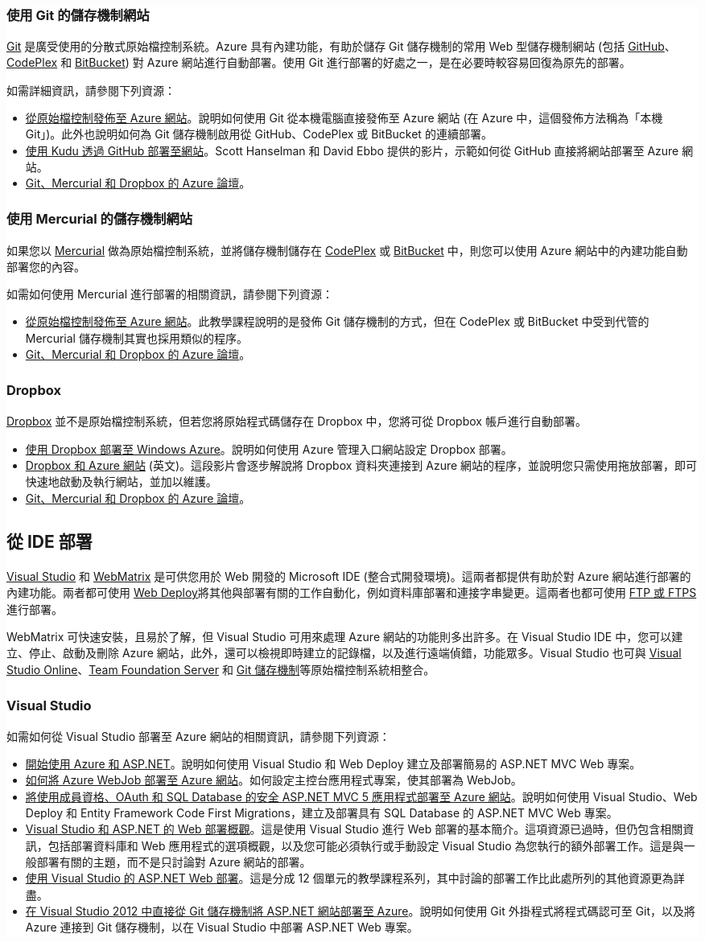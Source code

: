 ### <a name="git"></a>使用 Git 的儲存機制網站

[Git][Visual Studio Online] 是廣受使用的分散式原始檔控制系統。Azure 具有內建功能，有助於儲存 Git 儲存機制的常用 Web 型儲存機制網站 (包括 [GitHub][GitHub]、[CodePlex][CodePlex] 和 [BitBucket][BitBucket]) 對 Azure 網站進行自動部署。使用 Git 進行部署的好處之一，是在必要時較容易回復為原先的部署。

如需詳細資訊，請參閱下列資源：

-   [從原始檔控制發佈至 Azure 網站][從原始檔控制發佈至 Azure 網站]。說明如何使用 Git 從本機電腦直接發佈至 Azure 網站 (在 Azure 中，這個發佈方法稱為「本機 Git」)。此外也說明如何為 Git 儲存機制啟用從 GitHub、CodePlex 或 BitBucket 的連續部署。
-   [使用 Kudu 透過 GitHub 部署至網站][使用 Kudu 透過 GitHub 部署至網站]。Scott Hanselman 和 David Ebbo 提供的影片，示範如何從 GitHub 直接將網站部署至 Azure 網站。
-   [Git、Mercurial 和 Dropbox 的 Azure 論壇][Git、Mercurial 和 Dropbox 的 Azure 論壇]。

### <a name="mercurial"></a>使用 Mercurial 的儲存機制網站

如果您以 [Mercurial][Mercurial] 做為原始檔控制系統，並將儲存機制儲存在 [CodePlex][CodePlex] 或 [BitBucket][BitBucket] 中，則您可以使用 Azure 網站中的內建功能自動部署您的內容。

如需如何使用 Mercurial 進行部署的相關資訊，請參閱下列資源：

-   [從原始檔控制發佈至 Azure 網站][從原始檔控制發佈至 Azure 網站]。此教學課程說明的是發佈 Git 儲存機制的方式，但在 CodePlex 或 BitBucket 中受到代管的 Mercurial 儲存機制其實也採用類似的程序。
-   [Git、Mercurial 和 Dropbox 的 Azure 論壇][Git、Mercurial 和 Dropbox 的 Azure 論壇]。

### <a name="dropbox"></a>Dropbox

[Dropbox][Dropbox] 並不是原始檔控制系統，但若您將原始程式碼儲存在 Dropbox 中，您將可從 Dropbox 帳戶進行自動部署。

-   [使用 Dropbox 部署至 Windows Azure][使用 Dropbox 部署至 Windows Azure]。說明如何使用 Azure 管理入口網站設定 Dropbox 部署。
-   [Dropbox 和 Azure 網站][Dropbox 和 Azure 網站] (英文)。這段影片會逐步解說將 Dropbox 資料夾連接到 Azure 網站的程序，並說明您只需使用拖放部署，即可快速地啟動及執行網站，並加以維護。
-   [Git、Mercurial 和 Dropbox 的 Azure 論壇][Git、Mercurial 和 Dropbox 的 Azure 論壇]。

## <a name="ide"></a>從 IDE 部署

[Visual Studio][Visual Studio] 和 [WebMatrix][WebMatrix] 是可供您用於 Web 開發的 Microsoft IDE (整合式開發環境)。這兩者都提供有助於對 Azure 網站進行部署的內建功能。兩者都可使用 [Web Deploy][Web Deploy]將其他與部署有關的工作自動化，例如資料庫部署和連接字串變更。這兩者也都可使用 [FTP 或 FTPS][FTP 或 FTPS] 進行部署。

WebMatrix 可快速安裝，且易於了解，但 Visual Studio 可用來處理 Azure 網站的功能則多出許多。在 Visual Studio IDE 中，您可以建立、停止、啟動及刪除 Azure 網站，此外，還可以檢視即時建立的記錄檔，以及進行遠端偵錯，功能眾多。Visual Studio 也可與 [Visual Studio Online][2]、[Team Foundation Server][Team Foundation Server] 和 [Git 儲存機制][Git 儲存機制]等原始檔控制系統相整合。

### <a name="vs"></a>Visual Studio

如需如何從 Visual Studio 部署至 Azure 網站的相關資訊，請參閱下列資源：

-   [開始使用 Azure 和 ASP.NET][開始使用 Azure 和 ASP.NET]。說明如何使用 Visual Studio 和 Web Deploy 建立及部署簡易的 ASP.NET MVC Web 專案。
-   [如何將 Azure WebJob 部署至 Azure 網站][如何將 Azure WebJob 部署至 Azure 網站]。如何設定主控台應用程式專案，使其部署為 WebJob。
-   [將使用成員資格、OAuth 和 SQL Database 的安全 ASP.NET MVC 5 應用程式部署至 Azure 網站][將使用成員資格、OAuth 和 SQL Database 的安全 ASP.NET MVC 5 應用程式部署至 Azure 網站]。說明如何使用 Visual Studio、Web Deploy 和 Entity Framework Code First Migrations，建立及部署具有 SQL Database 的 ASP.NET MVC Web 專案。
-   [Visual Studio 和 ASP.NET 的 Web 部署概觀][Visual Studio 和 ASP.NET 的 Web 部署概觀]。這是使用 Visual Studio 進行 Web 部署的基本簡介。這項資源已過時，但仍包含相關資訊，包括部署資料庫和 Web 應用程式的選項概觀，以及您可能必須執行或手動設定 Visual Studio 為您執行的額外部署工作。這是與一般部署有關的主題，而不是只討論對 Azure 網站的部署。
-   [使用 Visual Studio 的 ASP.NET Web 部署][使用 Visual Studio 的 ASP.NET Web 部署]。這是分成 12 個單元的教學課程系列，其中討論的部署工作比此處所列的其他資源更為詳盡。
-   [在 Visual Studio 2012 中直接從 Git 儲存機制將 ASP.NET 網站部署至 Azure][在 Visual Studio 2012 中直接從 Git 儲存機制將 ASP.NET 網站部署至 Azure]。說明如何使用 Git 外掛程式將程式碼認可至 Git，以及將 Azure 連接到 Git 儲存機制，以在 Visual Studio 中部署 ASP.NET Web 專案。


  [從雲端原始檔控制系統部署]: #cloud
  [從 IDE 部署]: #ide
  [使用 FTP 公用程式進行部署]: #ftp
  [從內部部署原始檔控制系統部署]: #onpremises
  [使用命令列工具和 Azure REST 管理 API]: #commandline
  [原始檔控制系統]: http://asp.net/aspnet/overview/developing-apps-with-windows-azure/building-real-world-cloud-apps-with-windows-azure/source-control
  [連續傳遞工作流程]: http://www.asp.net/aspnet/overview/developing-apps-with-windows-azure/building-real-world-cloud-apps-with-windows-azure/continuous-integration-and-continuous-delivery
  [Visual Studio Online]: http://www.asp.net/aspnet/overview/developing-apps-with-windows-azure/building-real-world-cloud-apps-with-windows-azure/source-control#gittfs
  [使用 VSO 和 TFVC 連續傳遞至 Azure]: http://www.visualstudio.com/zh-tw/learn/continuous-delivery-in-vs
  [1]: /zh-tw/documentation/articles/cloud-services-continuous-delivery-use-vso/
  [使用 Visual Studio Online 和 Git 連續傳遞至 Azure]: http://azure.microsoft.com/zh-tw/documentation/articles/cloud-services-continuous-delivery-use-vso-git/
  [GitHub]: http://www.github.com
  [CodePlex]: http://www.codeplex.com/
  [BitBucket]: https://bitbucket.org/
  [從原始檔控制發佈至 Azure 網站]: /zh-tw/documentation/articles/web-sites-publish-source-control/
  [使用 Kudu 透過 GitHub 部署至網站]: /zh-tw/documentation/videos/deploying-to-azure-from-github/
  [Git、Mercurial 和 Dropbox 的 Azure 論壇]: http://social.msdn.microsoft.com/Forums/windowsazure/zh-tw/home?forum=azuregit
  [Mercurial]: http://mercurial.selenic.com/
  [Dropbox]: https://www.dropbox.com/
  [使用 Dropbox 部署至 Windows Azure]: http://blogs.msdn.com/b/windowsazure/archive/2013/03/19/new-deploy-to-windows-azure-web-sites-from-dropbox.aspx
  [Dropbox 和 Azure 網站]: http://channel9.msdn.com/Series/Windows-Azure-Web-Sites-Tutorials/Dropbox-Deployment-to-Windows-Azure-Web-Sites
  [Visual Studio]: http://www.visualstudio.com/zh-tw/downloads/download-visual-studio-vs.aspx
  [WebMatrix]: http://www.microsoft.com/web/webmatrix/
  [Web Deploy]: http://www.iis.net/downloads/microsoft/web-deploy
  [FTP 或 FTPS]: http://en.wikipedia.org/wiki/File_Transfer_Protocol
  [2]: #vso
  [Team Foundation Server]: #tfs
  [Git 儲存機制]: #git
  [開始使用 Azure 和 ASP.NET]: /zh-tw/develop/net/tutorials/get-started/
  [如何將 Azure WebJob 部署至 Azure 網站]: /zh-tw/documentation/articles/websites-dotnet-deploy-webjobs/
  [將使用成員資格、OAuth 和 SQL Database 的安全 ASP.NET MVC 5 應用程式部署至 Azure 網站]: /zh-tw/develop/net/tutorials/web-site-with-sql-database/
  [Visual Studio 和 ASP.NET 的 Web 部署概觀]: http://msdn.microsoft.com/zh-tw/library/dd394698.aspx
  [使用 Visual Studio 的 ASP.NET Web 部署]: http://www.asp.net/mvc/tutorials/deployment/visual-studio-web-deployment/introduction
  [在 Visual Studio 2012 中直接從 Git 儲存機制將 ASP.NET 網站部署至 Azure]: http://www.dotnetcurry.com/ShowArticle.aspx?ID=881
  [使用 Microsoft WebMatrix 來開發和部署網站]: http://www.windowsazure.com/zh-tw/documentation/articles/web-sites-dotnet-using-webmatrix/
  [使用 WebMatrix 來建立 Node.js 網站並部署至 Azure]: http://www.windowsazure.com/zh-tw/documentation/articles/web-sites-nodejs-use-webmatrix/
  [使用 WebMatrix 建立並部署 PHP-MySQL Azure 網站]: http://www.windowsazure.com/zh-tw/documentation/articles/web-sites-php-mysql-use-webmatrix/
  [WebMatrix 3：整合 Git 並部署至 Azure]: http://www.codeproject.com/Articles/577581/Webmatrixplus3-3aplusIntegratedplusGitplusandplusD
  [FileZilla]: https://filezilla-project.org/
  [建立 PHP-MySQL Azure 網站並使用 FTP 部署]: /zh-tw/documentation/articles/web-sites-php-mysql-deploy-use-ftp/
  [如何管理網站]: http://www.windowsazure.com/zh-tw/documentation/articles/web-sites-manage#ftp-credentials
  [Azure 中雲端服務的連續傳遞]: /zh-tw/develop/net/common-tasks/continuous-delivery/
  [從任何 git/hg 儲存機制發佈至 Azure 網站]: http://blog.davidebbo.com/2013/04/publishing-to-azure-web-sites-from-any.html
  [從一個 Git 儲存機制將兩個網站部署至 Azure]: http://www.hanselman.com/blog/DeployingTWOWebsitesToWindowsAzureFromOneGitRepository.aspx
  [Visual Studio IDE]: #vs
  [MSBuild]: http://msbuildbook.com/
  [3]: #webdeploy
  [使用 Visual Studio 的 ASP.NET Web 部署：命令列部署]: http://www.asp.net/mvc/tutorials/deployment/visual-studio-web-deployment/command-line-deployment
  [使用 FTP 批次指令碼]: http://support.microsoft.com/kb/96269
  [Windows PowerShell]: http://msdn.microsoft.com/zh-tw/library/dd835506.aspx
  [使用 Azure 建置真實世界的雲端應用程式 - 自動化各個項目]: http://asp.net/aspnet/overview/developing-apps-with-windows-azure/building-real-world-cloud-apps-with-windows-azure/automate-everything
  [資源]: http://asp.net/aspnet/overview/developing-apps-with-windows-azure/building-real-world-cloud-apps-with-windows-azure/automate-everything#resources
  [使用 Azure 管理庫和 .NET 將一切自動化]: http://www.hanselman.com/blog/PennyPinchingInTheCloudAutomatingEverythingWithTheWindowsAzureManagementLibrariesAndNET.aspx
  [命令列工具]: /zh-tw/downloads/#cmd-line-tools
  [Web 部署工具]: http://technet.microsoft.com/zh-tw/library/dd568996
  [使用 Web Deploy]: http://www.iis.net/learn/publish/using-web-deploy
  [StackOverflow]: http://www.stackoverflow.com
  [Microsoft Azure 網站上的預備部署]: /zh-tw/documentation/articles/web-sites-staged-publishing/
  [Azure 網站備份]: /zh-tw/documentation/articles/web-sites-backup/
  [Azure 網站文件]: /zh-tw/documentation/services/web-sites/